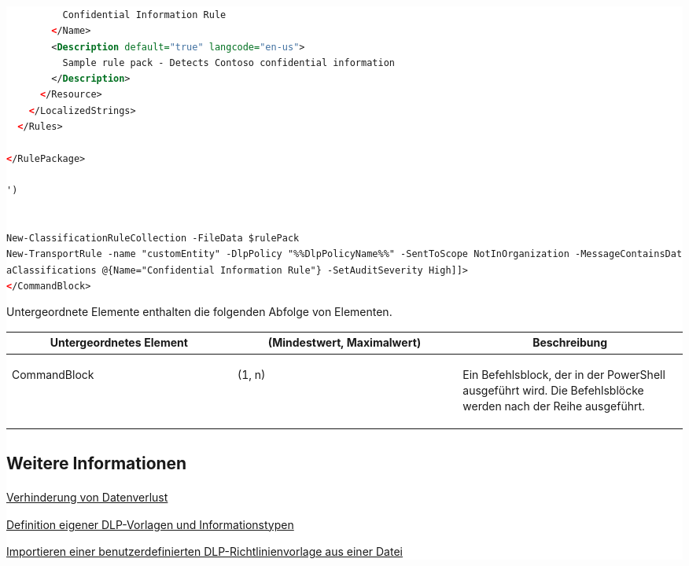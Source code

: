 ```XML
          Confidential Information Rule
        </Name>
        <Description default="true" langcode="en-us">
          Sample rule pack - Detects Contoso confidential information
        </Description>
      </Resource>
    </LocalizedStrings>
  </Rules>

</RulePackage>

')


New-ClassificationRuleCollection -FileData $rulePack 
New-TransportRule -name "customEntity" -DlpPolicy "%%DlpPolicyName%%" -SentToScope NotInOrganization -MessageContainsDataClassifications @{Name="Confidential Information Rule"} -SetAuditSeverity High]]>
</CommandBlock> 
```

Untergeordnete Elemente enthalten die folgenden Abfolge von Elementen.


<table>
<colgroup>
<col style="width: 33%" />
<col style="width: 33%" />
<col style="width: 33%" />
</colgroup>
<thead>
<tr class="header">
<th>Untergeordnetes Element</th>
<th>(Mindestwert, Maximalwert)</th>
<th>Beschreibung</th>
</tr>
</thead>
<tbody>
<tr class="odd">
<td><p>CommandBlock</p></td>
<td><p>(1, n)</p></td>
<td><p>Ein Befehlsblock, der in der PowerShell ausgeführt wird. Die Befehlsblöcke werden nach der Reihe ausgeführt.</p></td>
</tr>
</tbody>
</table>


## Weitere Informationen

[Verhinderung von Datenverlust](https://technet.microsoft.com/de-de/library/JJ150527(v=EXCHG.150))

[Definition eigener DLP-Vorlagen und Informationstypen](define-your-own-dlp-templates-and-information-types-exchange-2013-help.md)

[Importieren einer benutzerdefinierten DLP-Richtlinienvorlage aus einer Datei](import-a-custom-dlp-policy-template-from-a-file-exchange-2013-help.md)

